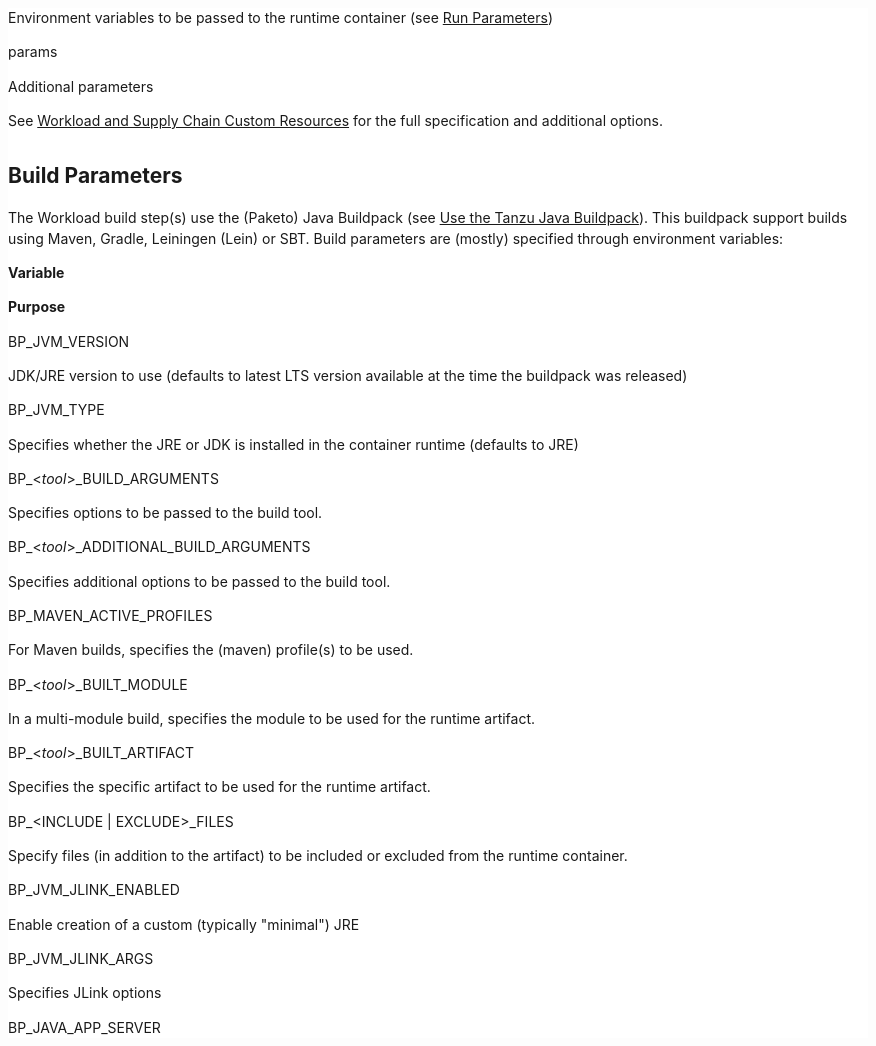 Environment variables to be passed to the runtime container (see [Run Parameters](#WorkingwithJVMWorkloads-run-parameters))

params

Additional parameters

See [Workload and Supply Chain Custom Resources](https://cartographer.sh/docs/development/reference/workload/) for the full specification and additional options.

## Build Parameters

The Workload build step(s) use the (Paketo) Java Buildpack (see [Use the Tanzu Java Buildpack](https://docs.vmware.com/en/VMware-Tanzu-Buildpacks/services/tanzu-buildpacks/GUID-java-java-buildpack.html)). This buildpack support builds using Maven, Gradle, Leiningen (Lein) or SBT. Build parameters are (mostly) specified through environment variables:

**Variable**

**Purpose**

BP_JVM_VERSION

JDK/JRE version to use (defaults to latest LTS version available at the time the buildpack was released)

BP_JVM_TYPE

Specifies whether the JRE or JDK is installed in the container runtime (defaults to JRE)

BP_<_tool_>_BUILD_ARGUMENTS

Specifies options to be passed to the build tool.

BP_<_tool_>_ADDITIONAL_BUILD_ARGUMENTS

Specifies additional options to be passed to the build tool.

BP_MAVEN_ACTIVE_PROFILES

For Maven builds, specifies the (maven) profile(s) to be used.

BP_<_tool_>_BUILT_MODULE

In a multi-module build, specifies the module to be used for the runtime artifact.

BP_<_tool_>_BUILT_ARTIFACT

Specifies the specific artifact to be used for the runtime artifact.

BP_<INCLUDE | EXCLUDE>_FILES

Specify files (in addition to the artifact) to be included or excluded from the runtime container.

BP_JVM_JLINK_ENABLED

Enable creation of a custom (typically "minimal") JRE

BP_JVM_JLINK_ARGS

Specifies JLink options

BP_JAVA_APP_SERVER
